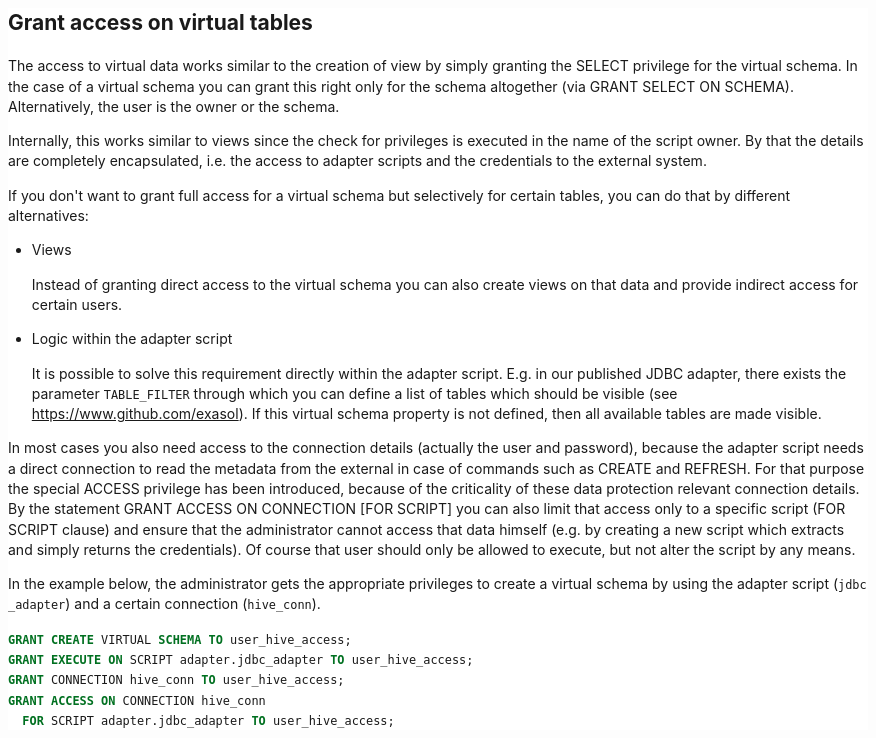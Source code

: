 ## Grant access on virtual tables

The access to virtual data works similar to the creation of view by
simply granting the SELECT privilege for the virtual schema. In the
case of a virtual schema you can grant this right only for the schema
altogether (via GRANT SELECT ON SCHEMA). Alternatively, the user is
the owner or the schema.
    
Internally, this works similar to views since the check for privileges
is executed in the name of the script owner. By that the details are
completely encapsulated, i.e. the access to adapter scripts and the
credentials to the external system.
    

If you don't want to grant full access for a virtual schema but
selectively for certain tables, you can do that by different
alternatives:
    
- Views

    Instead of granting direct access to the virtual schema you can
    also create views on that data and provide indirect access for
    certain users.

- Logic within the adapter script

    It is possible to solve this requirement directly within the
    adapter script. E.g. in our published JDBC adapter, there exists
    the parameter `TABLE_FILTER` through which you can define a list
    of tables which should be visible (see
    https://www.github.com/exasol). If this virtual schema property is
    not defined, then all available tables are made visible.


In most cases you also need access to the connection details (actually
the user and password), because the adapter script needs a direct
connection to read the metadata from the external in case of commands
such as CREATE and REFRESH. For that purpose the special ACCESS
privilege has been introduced, because of the criticality of these
data protection relevant connection details. By the statement GRANT
ACCESS ON CONNECTION [FOR SCRIPT] you can also limit that access only
to a specific script (FOR SCRIPT clause) and ensure that the
administrator cannot access that data himself (e.g. by creating a new
script which extracts and simply returns the credentials). Of course
that user should only be allowed to execute, but not alter the script
by any means.

In the example below, the administrator gets the appropriate
privileges to create a virtual schema by using the adapter script
(`jdbc_adapter`) and a certain connection (`hive_conn`).

```sql
GRANT CREATE VIRTUAL SCHEMA TO user_hive_access;
GRANT EXECUTE ON SCRIPT adapter.jdbc_adapter TO user_hive_access;
GRANT CONNECTION hive_conn TO user_hive_access;
GRANT ACCESS ON CONNECTION hive_conn 
  FOR SCRIPT adapter.jdbc_adapter TO user_hive_access;
```
